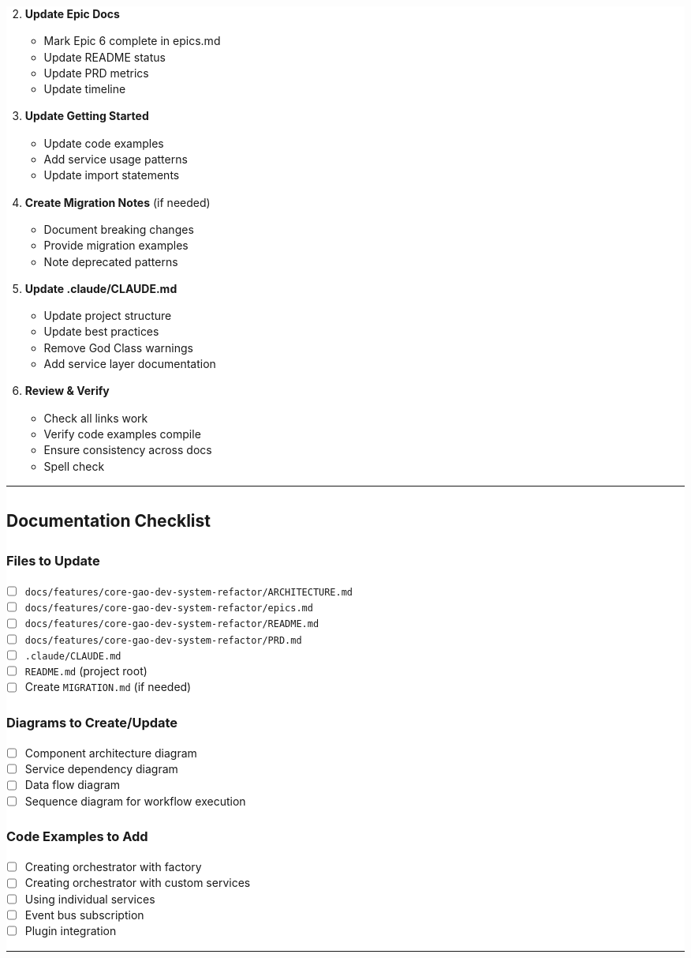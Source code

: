 2. **Update Epic Docs**
   - Mark Epic 6 complete in epics.md
   - Update README status
   - Update PRD metrics
   - Update timeline

3. **Update Getting Started**
   - Update code examples
   - Add service usage patterns
   - Update import statements

4. **Create Migration Notes** (if needed)
   - Document breaking changes
   - Provide migration examples
   - Note deprecated patterns

5. **Update .claude/CLAUDE.md**
   - Update project structure
   - Update best practices
   - Remove God Class warnings
   - Add service layer documentation

6. **Review & Verify**
   - Check all links work
   - Verify code examples compile
   - Ensure consistency across docs
   - Spell check

---

## Documentation Checklist

### Files to Update

- [ ] `docs/features/core-gao-dev-system-refactor/ARCHITECTURE.md`
- [ ] `docs/features/core-gao-dev-system-refactor/epics.md`
- [ ] `docs/features/core-gao-dev-system-refactor/README.md`
- [ ] `docs/features/core-gao-dev-system-refactor/PRD.md`
- [ ] `.claude/CLAUDE.md`
- [ ] `README.md` (project root)
- [ ] Create `MIGRATION.md` (if needed)

### Diagrams to Create/Update

- [ ] Component architecture diagram
- [ ] Service dependency diagram
- [ ] Data flow diagram
- [ ] Sequence diagram for workflow execution

### Code Examples to Add

- [ ] Creating orchestrator with factory
- [ ] Creating orchestrator with custom services
- [ ] Using individual services
- [ ] Event bus subscription
- [ ] Plugin integration

---